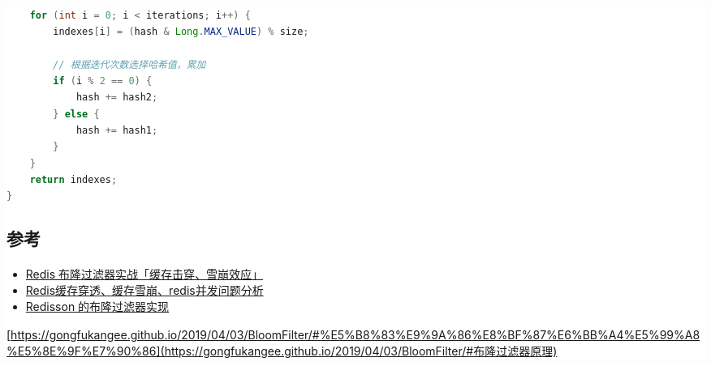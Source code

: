 ```java
    for (int i = 0; i < iterations; i++) {
        indexes[i] = (hash & Long.MAX_VALUE) % size;

        // 根据迭代次数选择哈希值，累加
        if (i % 2 == 0) {
            hash += hash2;
        } else {
            hash += hash1;
        }
    }
    return indexes;
}
```


## 参考



- [Redis 布隆过滤器实战「缓存击穿、雪崩效应」](https://juejin.im/post/5c9442ae5188252d77392241)
- [Redis缓存穿透、缓存雪崩、redis并发问题分析](https://juejin.im/post/5b961172f265da0ab7198f4d)
- [Redisson 的布隆过滤器实现](https://hellokangning.github.io/zh/post/redisson-bloomfilter-impl/)





[https://gongfukangee.github.io/2019/04/03/BloomFilter/#%E5%B8%83%E9%9A%86%E8%BF%87%E6%BB%A4%E5%99%A8%E5%8E%9F%E7%90%86](https://gongfukangee.github.io/2019/04/03/BloomFilter/#布隆过滤器原理)